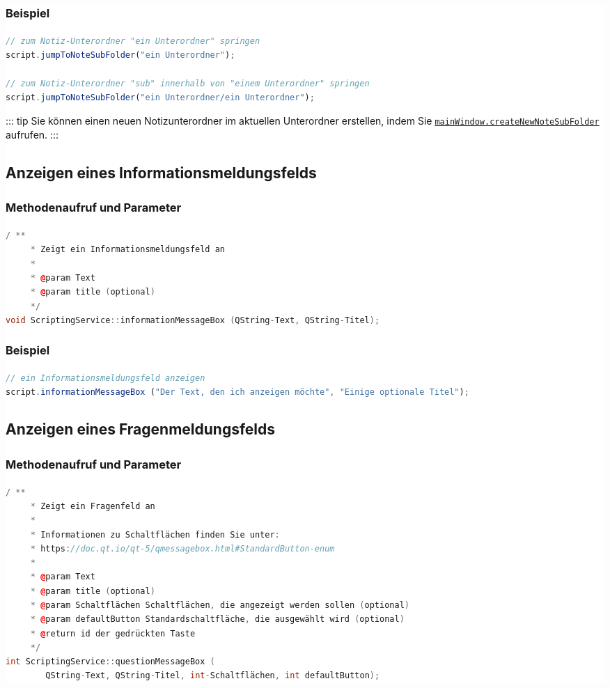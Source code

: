 ### Beispiel
```js
// zum Notiz-Unterordner "ein Unterordner" springen
script.jumpToNoteSubFolder("ein Unterordner");

// zum Notiz-Unterordner "sub" innerhalb von "einem Unterordner" springen
script.jumpToNoteSubFolder("ein Unterordner/ein Unterordner");
```

::: tip
Sie können einen neuen Notizunterordner im aktuellen Unterordner erstellen, indem Sie [`mainWindow.createNewNoteSubFolder`](classes.html#example-2) aufrufen.
:::

Anzeigen eines Informationsmeldungsfelds
----------------------------------

### Methodenaufruf und Parameter
```cpp
/ **
     * Zeigt ein Informationsmeldungsfeld an
     *
     * @param Text
     * @param title (optional)
     */
void ScriptingService::informationMessageBox (QString-Text, QString-Titel);
```

### Beispiel
```js
// ein Informationsmeldungsfeld anzeigen
script.informationMessageBox ("Der Text, den ich anzeigen möchte", "Einige optionale Titel");
```

Anzeigen eines Fragenmeldungsfelds
------------------------------

### Methodenaufruf und Parameter
```cpp
/ **
     * Zeigt ein Fragenfeld an
     *
     * Informationen zu Schaltflächen finden Sie unter:
     * https://doc.qt.io/qt-5/qmessagebox.html#StandardButton-enum
     *
     * @param Text
     * @param title (optional)
     * @param Schaltflächen Schaltflächen, die angezeigt werden sollen (optional)
     * @param defaultButton Standardschaltfläche, die ausgewählt wird (optional)
     * @return id der gedrückten Taste
     */
int ScriptingService::questionMessageBox (
        QString-Text, QString-Titel, int-Schaltflächen, int defaultButton);
```

